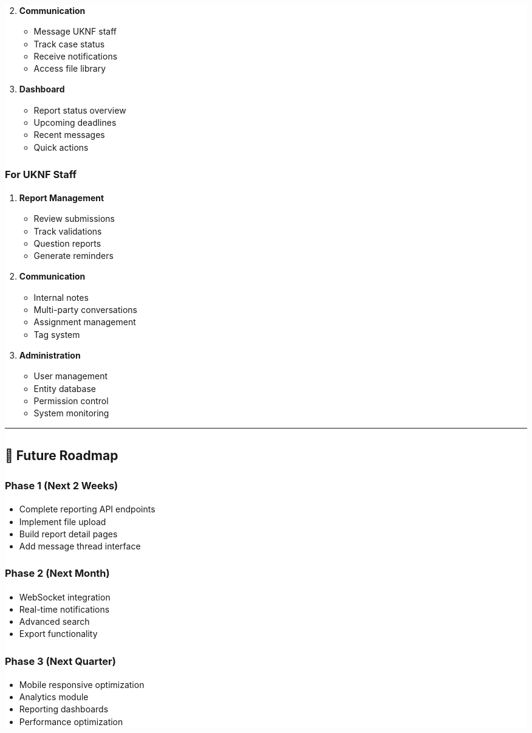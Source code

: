 2. **Communication**
   - Message UKNF staff
   - Track case status
   - Receive notifications
   - Access file library

3. **Dashboard**
   - Report status overview
   - Upcoming deadlines
   - Recent messages
   - Quick actions

### For UKNF Staff

1. **Report Management**
   - Review submissions
   - Track validations
   - Question reports
   - Generate reminders

2. **Communication**
   - Internal notes
   - Multi-party conversations
   - Assignment management
   - Tag system

3. **Administration**
   - User management
   - Entity database
   - Permission control
   - System monitoring

---

## 🔮 Future Roadmap

### Phase 1 (Next 2 Weeks)
- Complete reporting API endpoints
- Implement file upload
- Build report detail pages
- Add message thread interface

### Phase 2 (Next Month)
- WebSocket integration
- Real-time notifications
- Advanced search
- Export functionality

### Phase 3 (Next Quarter)
- Mobile responsive optimization
- Analytics module
- Reporting dashboards
- Performance optimization
